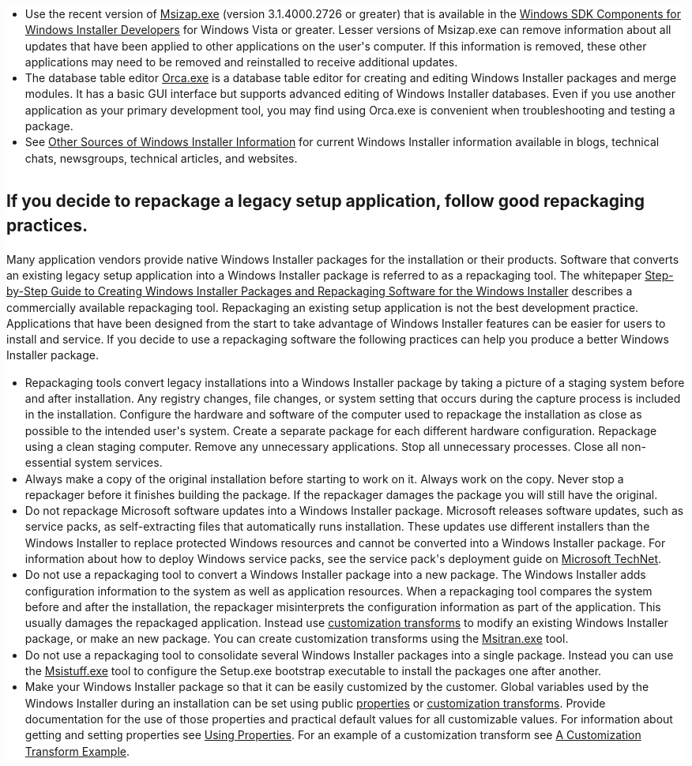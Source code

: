 -   Use the recent version of [Msizap.exe](msizap-exe.md) (version 3.1.4000.2726 or greater) that is available in the [Windows SDK Components for Windows Installer Developers](platform-sdk-components-for-windows-installer-developers.md) for Windows Vista or greater. Lesser versions of Msizap.exe can remove information about all updates that have been applied to other applications on the user's computer. If this information is removed, these other applications may need to be removed and reinstalled to receive additional updates.
-   The database table editor [Orca.exe](orca-exe.md) is a database table editor for creating and editing Windows Installer packages and merge modules. It has a basic GUI interface but supports advanced editing of Windows Installer databases. Even if you use another application as your primary development tool, you may find using Orca.exe is convenient when troubleshooting and testing a package.
-   See [Other Sources of Windows Installer Information](other-sources-of-windows-installer-information.md) for current Windows Installer information available in blogs, technical chats, newsgroups, technical articles, and websites.

## If you decide to repackage a legacy setup application, follow good repackaging practices.

Many application vendors provide native Windows Installer packages for the installation or their products. Software that converts an existing legacy setup application into a Windows Installer package is referred to as a repackaging tool. The whitepaper [Step-by-Step Guide to Creating Windows Installer Packages and Repackaging Software for the Windows Installer](https://go.microsoft.com/fwlink/p/?LinkID=84109) describes a commercially available repackaging tool. Repackaging an existing setup application is not the best development practice. Applications that have been designed from the start to take advantage of Windows Installer features can be easier for users to install and service. If you decide to use a repackaging software the following practices can help you produce a better Windows Installer package.

-   Repackaging tools convert legacy installations into a Windows Installer package by taking a picture of a staging system before and after installation. Any registry changes, file changes, or system setting that occurs during the capture process is included in the installation. Configure the hardware and software of the computer used to repackage the installation as close as possible to the intended user's system. Create a separate package for each different hardware configuration. Repackage using a clean staging computer. Remove any unnecessary applications. Stop all unnecessary processes. Close all non-essential system services.
-   Always make a copy of the original installation before starting to work on it. Always work on the copy. Never stop a repackager before it finishes building the package. If the repackager damages the package you will still have the original.
-   Do not repackage Microsoft software updates into a Windows Installer package. Microsoft releases software updates, such as service packs, as self-extracting files that automatically runs installation. These updates use different installers than the Windows Installer to replace protected Windows resources and cannot be converted into a Windows Installer package. For information about how to deploy Windows service packs, see the service pack's deployment guide on [Microsoft TechNet](https://go.microsoft.com/fwlink/p/?LinkID=84000).
-   Do not use a repackaging tool to convert a Windows Installer package into a new package. The Windows Installer adds configuration information to the system as well as application resources. When a repackaging tool compares the system before and after the installation, the repackager misinterprets the configuration information as part of the application. This usually damages the repackaged application. Instead use [customization transforms](a-customization-transform-example.md) to modify an existing Windows Installer package, or make an new package. You can create customization transforms using the [Msitran.exe](msitran-exe.md) tool.
-   Do not use a repackaging tool to consolidate several Windows Installer packages into a single package. Instead you can use the [Msistuff.exe](msistuff-exe.md) tool to configure the Setup.exe bootstrap executable to install the packages one after another.
-   Make your Windows Installer package so that it can be easily customized by the customer. Global variables used by the Windows Installer during an installation can be set using public [properties](properties.md) or [customization transforms](a-customization-transform-example.md). Provide documentation for the use of those properties and practical default values for all customizable values. For information about getting and setting properties see [Using Properties](using-properties.md). For an example of a customization transform see [A Customization Transform Example](a-customization-transform-example.md).
